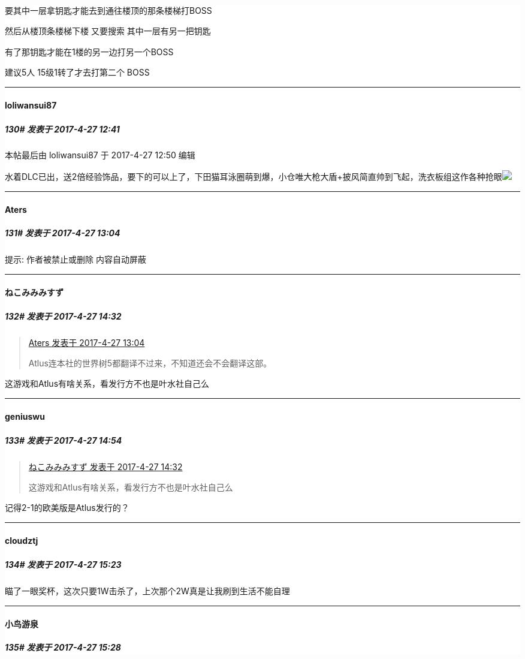 要其中一层拿钥匙才能去到通往楼顶的那条楼梯打BOSS

然后从楼顶条楼梯下楼 又要搜索 其中一层有另一把钥匙

有了那钥匙才能在1楼的另一边打另一个BOSS

建议5人 15级1转了才去打第二个 BOSS

*****

####  loliwansui87  
##### 130#       发表于 2017-4-27 12:41

 本帖最后由 loliwansui87 于 2017-4-27 12:50 编辑 

水着DLC已出，送2倍经验饰品，要下的可以上了，下田猫耳泳圈萌到爆，小仓唯大枪大盾+披风简直帅到飞起，洗衣板组这作各种抢眼<img src="https://static.saraba1st.com/image/smiley/face2017/077.png" referrerpolicy="no-referrer">

*****

####  Aters  
##### 131#       发表于 2017-4-27 13:04

提示: 作者被禁止或删除 内容自动屏蔽

*****

####  ねこみみみすず  
##### 132#       发表于 2017-4-27 14:32

<blockquote><a href="httphttps://bbs.saraba1st.com/2b/forum.php?mod=redirect&amp;goto=findpost&amp;pid=35783407&amp;ptid=1497755" target="_blank">Aters 发表于 2017-4-27 13:04</a>

Atlus连本社的世界树5都翻译不过来，不知道还会不会翻译这部。</blockquote>
这游戏和Atlus有啥关系，看发行方不也是叶水社自己么

*****

####  geniuswu  
##### 133#       发表于 2017-4-27 14:54

<blockquote><a href="httphttps://bbs.saraba1st.com/2b/forum.php?mod=redirect&amp;goto=findpost&amp;pid=35784280&amp;ptid=1497755" target="_blank">ねこみみみすず 发表于 2017-4-27 14:32</a>

这游戏和Atlus有啥关系，看发行方不也是叶水社自己么</blockquote>
记得2-1的欧美版是Atlus发行的？

*****

####  cloudztj  
##### 134#       发表于 2017-4-27 15:23

瞄了一眼奖杯，这次只要1W击杀了，上次那个2W真是让我刷到生活不能自理

*****

####  小鸟游泉  
##### 135#       发表于 2017-4-27 15:28
